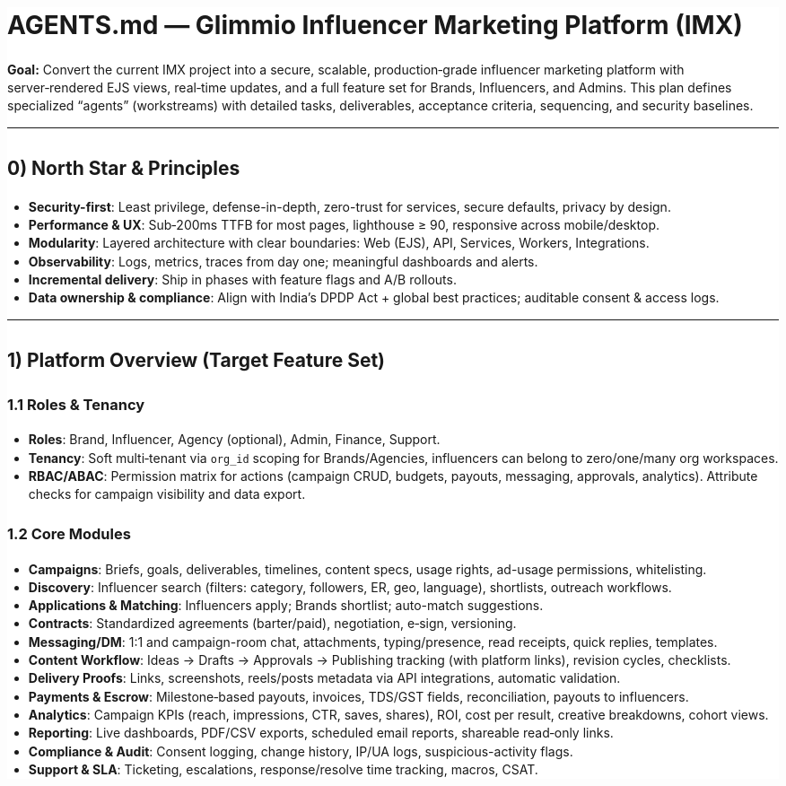 # AGENTS.md — Glimmio Influencer Marketing Platform (IMX)

**Goal:** Convert the current IMX project into a secure, scalable, production‑grade influencer marketing platform with server‑rendered EJS views, real‑time updates, and a full feature set for Brands, Influencers, and Admins. This plan defines specialized “agents” (workstreams) with detailed tasks, deliverables, acceptance criteria, sequencing, and security baselines.

---

## 0) North Star & Principles

* **Security-first**: Least privilege, defense-in-depth, zero-trust for services, secure defaults, privacy by design.
* **Performance & UX**: Sub‑200ms TTFB for most pages, lighthouse ≥ 90, responsive across mobile/desktop.
* **Modularity**: Layered architecture with clear boundaries: Web (EJS), API, Services, Workers, Integrations.
* **Observability**: Logs, metrics, traces from day one; meaningful dashboards and alerts.
* **Incremental delivery**: Ship in phases with feature flags and A/B rollouts.
* **Data ownership & compliance**: Align with India’s DPDP Act + global best practices; auditable consent & access logs.

---

## 1) Platform Overview (Target Feature Set)

### 1.1 Roles & Tenancy

* **Roles**: Brand, Influencer, Agency (optional), Admin, Finance, Support.
* **Tenancy**: Soft multi‑tenant via `org_id` scoping for Brands/Agencies, influencers can belong to zero/one/many org workspaces.
* **RBAC/ABAC**: Permission matrix for actions (campaign CRUD, budgets, payouts, messaging, approvals, analytics). Attribute checks for campaign visibility and data export.

### 1.2 Core Modules

* **Campaigns**: Briefs, goals, deliverables, timelines, content specs, usage rights, ad-usage permissions, whitelisting.
* **Discovery**: Influencer search (filters: category, followers, ER, geo, language), shortlists, outreach workflows.
* **Applications & Matching**: Influencers apply; Brands shortlist; auto-match suggestions.
* **Contracts**: Standardized agreements (barter/paid), negotiation, e‑sign, versioning.
* **Messaging/DM**: 1:1 and campaign-room chat, attachments, typing/presence, read receipts, quick replies, templates.
* **Content Workflow**: Ideas → Drafts → Approvals → Publishing tracking (with platform links), revision cycles, checklists.
* **Delivery Proofs**: Links, screenshots, reels/posts metadata via API integrations, automatic validation.
* **Payments & Escrow**: Milestone‑based payouts, invoices, TDS/GST fields, reconciliation, payouts to influencers.
* **Analytics**: Campaign KPIs (reach, impressions, CTR, saves, shares), ROI, cost per result, creative breakdowns, cohort views.
* **Reporting**: Live dashboards, PDF/CSV exports, scheduled email reports, shareable read‑only links.
* **Compliance & Audit**: Consent logging, change history, IP/UA logs, suspicious-activity flags.
* **Support & SLA**: Ticketing, escalations, response/resolve time tracking, macros, CSAT.

